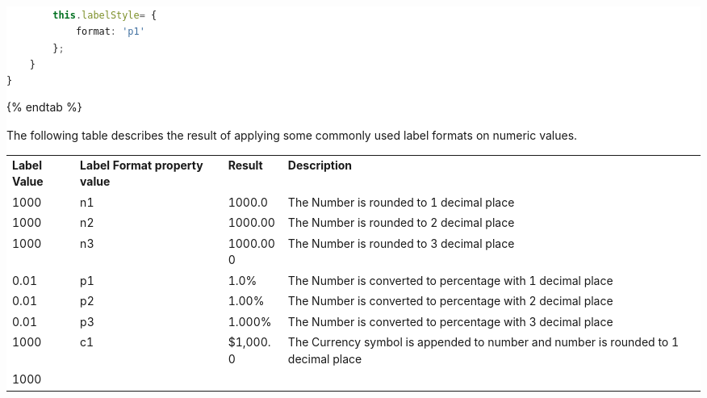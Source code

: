 ```typescript
        this.labelStyle= {
            format: 'p1'
        };
    }
}

```

{% endtab %}

The following table describes the result of applying some commonly used label formats on numeric values.


<table>
<tr>
<td><b>Label Value</b></td>
<td><b>Label Format property value</b></td>
<td><b>Result </b></td>
<td><b>Description </b></td>
</tr>
<tr>
<td>1000</td>
<td>n1</td>
<td>1000.0</td>
<td>The Number is rounded to 1 decimal place</td>
</tr>
<tr>
<td>1000</td>
<td>n2</td>
<td>1000.00</td>
<td>The Number is rounded to 2 decimal place</td>
</tr>
<tr>
<td>1000</td>
<td>n3</td>
<td>1000.000</td>
<td>The Number is rounded to 3 decimal place</td>
</tr>
<tr>
<td>0.01</td>
<td>p1</td>
<td>1.0%</td>
<td>The Number is converted to percentage with 1 decimal place</td>
</tr>
<tr>
<td>0.01</td>
<td>p2</td>
<td>1.00%</td>
<td>The Number is converted to percentage with 2 decimal place</td>
</tr>
<tr>
<td>0.01</td>
<td>p3</td>
<td>1.000%</td>
<td>The Number is converted to percentage with 3 decimal place</td>
</tr>
<tr>
<td>1000</td>
<td>c1</td>
<td>$1,000.0</td>
<td>The Currency symbol is appended to number and number is rounded to 1 decimal place</td>
</tr>
<tr>
<td>1000</td>
